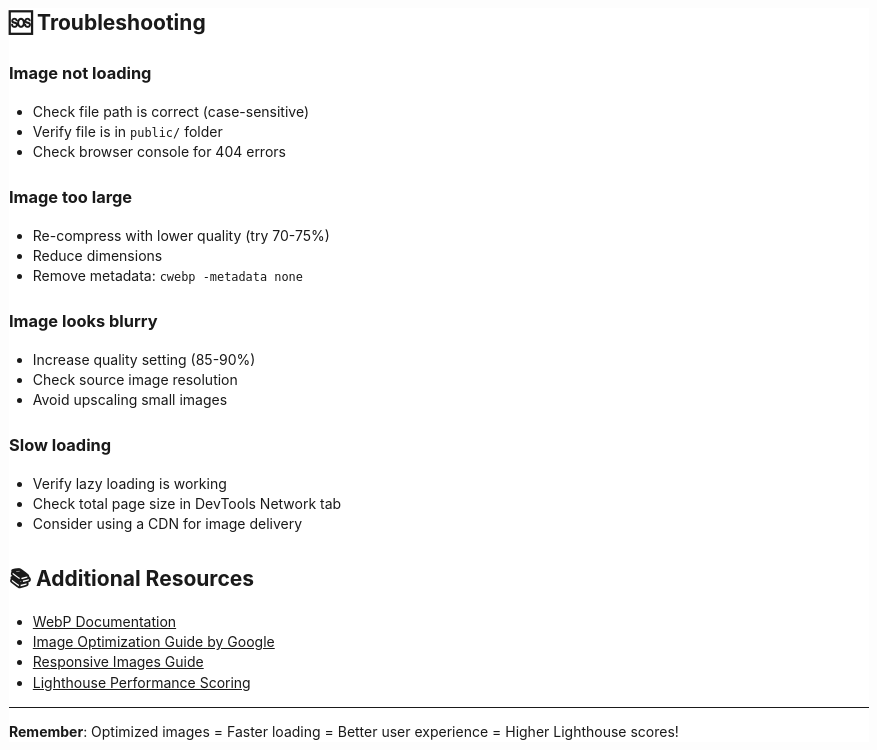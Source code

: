 ## 🆘 Troubleshooting

### Image not loading

- Check file path is correct (case-sensitive)
- Verify file is in `public/` folder
- Check browser console for 404 errors

### Image too large

- Re-compress with lower quality (try 70-75%)
- Reduce dimensions
- Remove metadata: `cwebp -metadata none`

### Image looks blurry

- Increase quality setting (85-90%)
- Check source image resolution
- Avoid upscaling small images

### Slow loading

- Verify lazy loading is working
- Check total page size in DevTools Network tab
- Consider using a CDN for image delivery

## 📚 Additional Resources

- [WebP Documentation](https://developers.google.com/speed/webp)
- [Image Optimization Guide by Google](https://web.dev/fast/#optimize-your-images)
- [Responsive Images Guide](https://developer.mozilla.org/en-US/docs/Learn/HTML/Multimedia_and_embedding/Responsive_images)
- [Lighthouse Performance Scoring](https://web.dev/performance-scoring/)

---

**Remember**: Optimized images = Faster loading = Better user experience = Higher Lighthouse scores!
